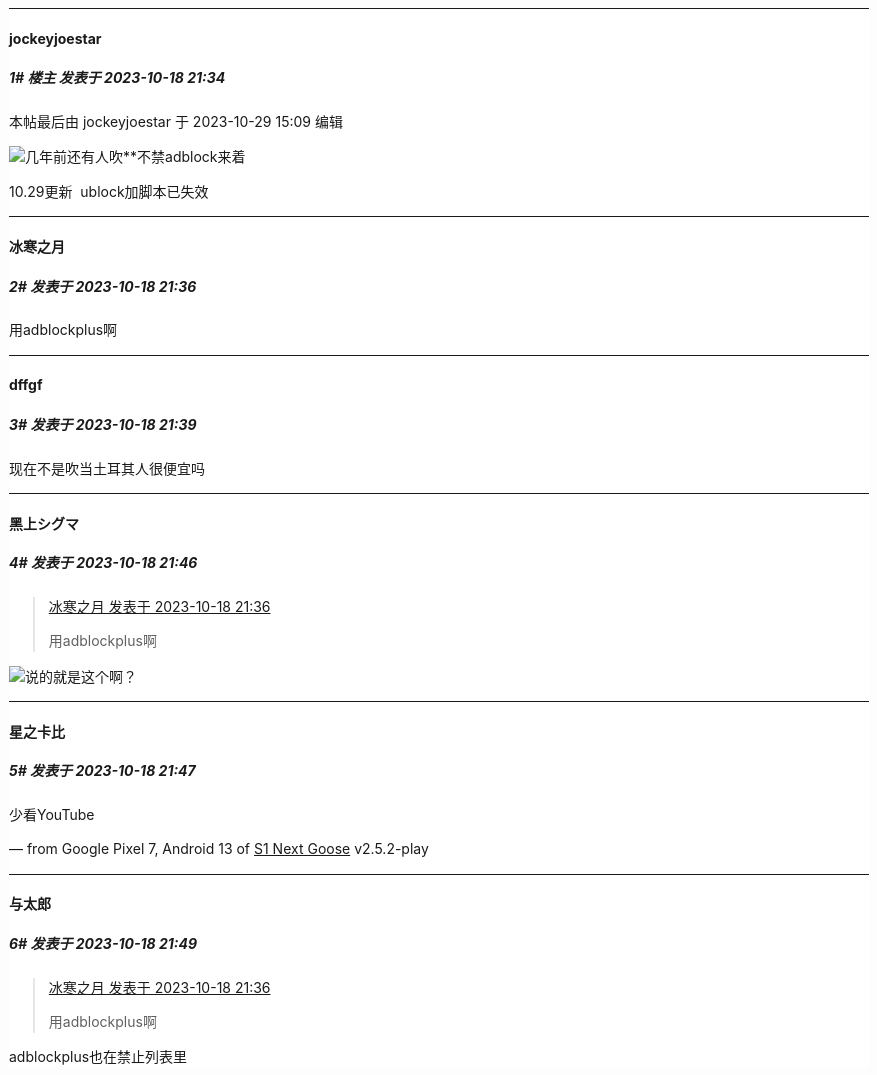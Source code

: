 
*****

####  jockeyjoestar  
##### 1#       楼主       发表于 2023-10-18 21:34

 本帖最后由 jockeyjoestar 于 2023-10-29 15:09 编辑 

<img src="https://static.saraba1st.com/image/smiley/face2017/192.png" referrerpolicy="no-referrer">几年前还有人吹**不禁adblock来着

10.29更新  ublock加脚本已失效

*****

####  冰寒之月  
##### 2#       发表于 2023-10-18 21:36

用adblockplus啊

*****

####  dffgf  
##### 3#       发表于 2023-10-18 21:39

现在不是吹当土耳其人很便宜吗

*****

####  黑上シグマ  
##### 4#       发表于 2023-10-18 21:46

<blockquote><a href="httphttps://bbs.saraba1st.com/2b/forum.php?mod=redirect&amp;goto=findpost&amp;pid=62756716&amp;ptid=2157196" target="_blank">冰寒之月 发表于 2023-10-18 21:36</a>

用adblockplus啊</blockquote>
<img src="https://static.saraba1st.com/image/smiley/face2017/002.png" referrerpolicy="no-referrer">说的就是这个啊？

*****

####  星之卡比  
##### 5#       发表于 2023-10-18 21:47

少看YouTube

— from Google Pixel 7, Android 13 of [S1 Next Goose](https://pan.baidu.com/s/1mi43uRm) v2.5.2-play

*****

####  与太郎  
##### 6#       发表于 2023-10-18 21:49

<blockquote><a href="httphttps://bbs.saraba1st.com/2b/forum.php?mod=redirect&amp;goto=findpost&amp;pid=62756716&amp;ptid=2157196" target="_blank">冰寒之月 发表于 2023-10-18 21:36</a>

用adblockplus啊</blockquote>
adblockplus也在禁止列表里
